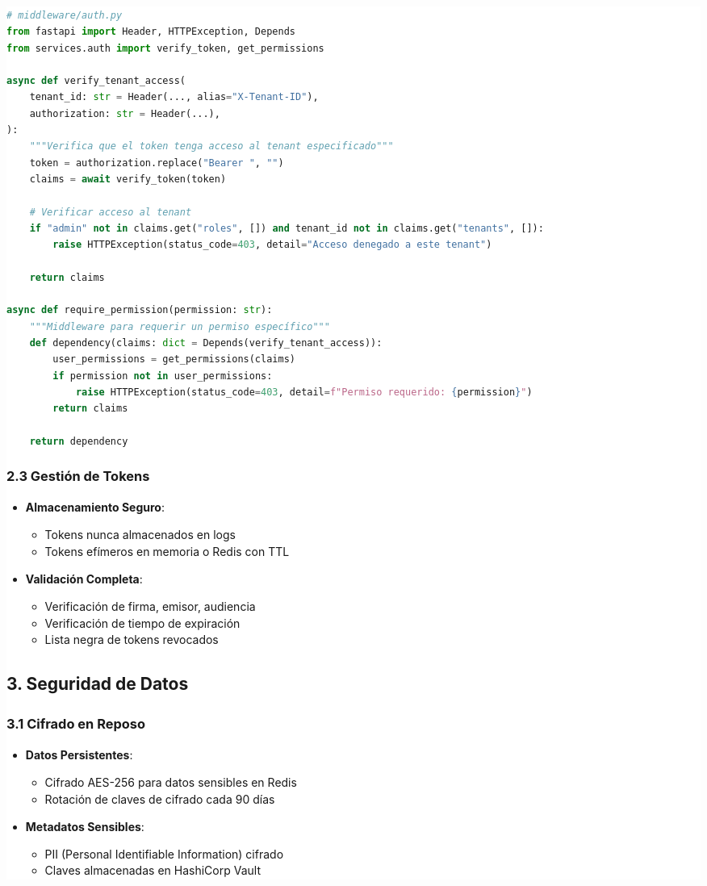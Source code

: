 ```python
# middleware/auth.py
from fastapi import Header, HTTPException, Depends
from services.auth import verify_token, get_permissions

async def verify_tenant_access(
    tenant_id: str = Header(..., alias="X-Tenant-ID"),
    authorization: str = Header(...),
):
    """Verifica que el token tenga acceso al tenant especificado"""
    token = authorization.replace("Bearer ", "")
    claims = await verify_token(token)
    
    # Verificar acceso al tenant
    if "admin" not in claims.get("roles", []) and tenant_id not in claims.get("tenants", []):
        raise HTTPException(status_code=403, detail="Acceso denegado a este tenant")
    
    return claims

async def require_permission(permission: str):
    """Middleware para requerir un permiso específico"""
    def dependency(claims: dict = Depends(verify_tenant_access)):
        user_permissions = get_permissions(claims)
        if permission not in user_permissions:
            raise HTTPException(status_code=403, detail=f"Permiso requerido: {permission}")
        return claims
    
    return dependency
```

### 2.3 Gestión de Tokens

- **Almacenamiento Seguro**:
  - Tokens nunca almacenados en logs
  - Tokens efímeros en memoria o Redis con TTL

- **Validación Completa**:
  - Verificación de firma, emisor, audiencia
  - Verificación de tiempo de expiración
  - Lista negra de tokens revocados

## 3. Seguridad de Datos

### 3.1 Cifrado en Reposo

- **Datos Persistentes**:
  - Cifrado AES-256 para datos sensibles en Redis
  - Rotación de claves de cifrado cada 90 días

- **Metadatos Sensibles**:
  - PII (Personal Identifiable Information) cifrado
  - Claves almacenadas en HashiCorp Vault
